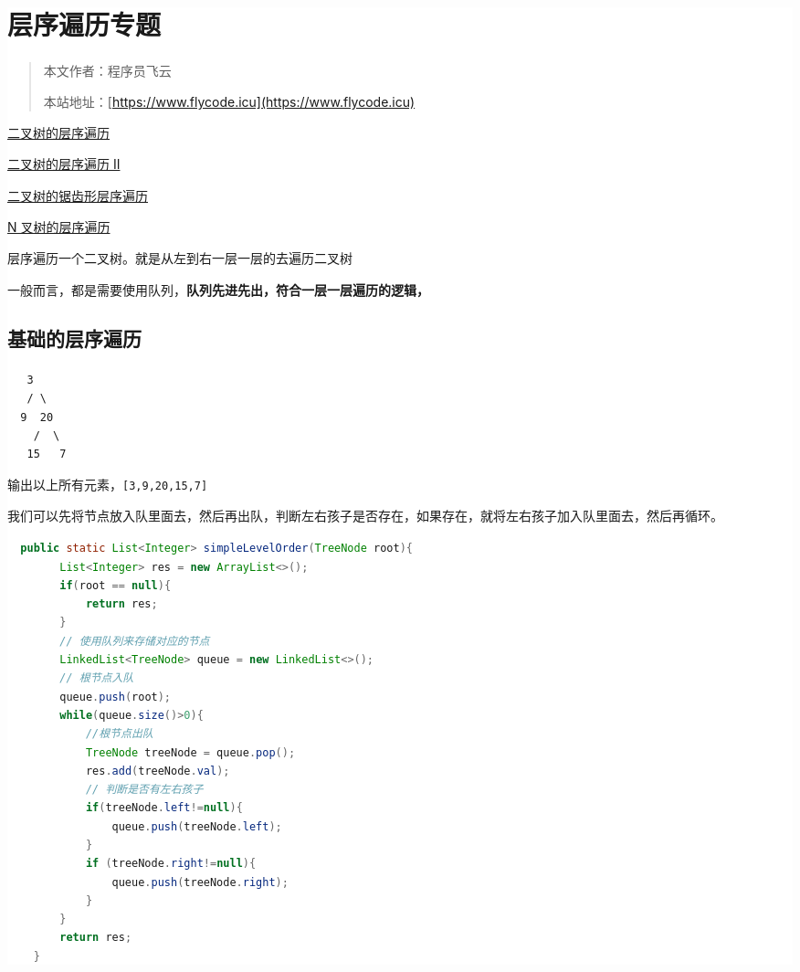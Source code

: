 # 层序遍历专题
> 本文作者：程序员飞云
>
> 本站地址：[https://www.flycode.icu](https://www.flycode.icu)

[二叉树的层序遍历](https://leetcode.cn/problems/binary-tree-level-order-traversal/)

[二叉树的层序遍历 II](https://leetcode.cn/problems/binary-tree-level-order-traversal-ii/)

[二叉树的锯齿形层序遍历](https://leetcode.cn/problems/binary-tree-zigzag-level-order-traversal/)

[N 叉树的层序遍历](https://leetcode.cn/problems/n-ary-tree-level-order-traversal/)



层序遍历一个二叉树。就是从左到右一层一层的去遍历二叉树

一般而言，都是需要使用队列，**队列先进先出，符合一层一层遍历的逻辑，**

## 基础的层序遍历

```
   3
   / \
  9  20
    /  \
   15   7
```

输出以上所有元素，`[3,9,20,15,7]`

我们可以先将节点放入队里面去，然后再出队，判断左右孩子是否存在，如果存在，就将左右孩子加入队里面去，然后再循环。

```java
  public static List<Integer> simpleLevelOrder(TreeNode root){
        List<Integer> res = new ArrayList<>();
        if(root == null){
            return res;
        }
        // 使用队列来存储对应的节点
        LinkedList<TreeNode> queue = new LinkedList<>();
        // 根节点入队
        queue.push(root);
        while(queue.size()>0){
            //根节点出队
            TreeNode treeNode = queue.pop();
            res.add(treeNode.val);
            // 判断是否有左右孩子
            if(treeNode.left!=null){
                queue.push(treeNode.left);
            }
            if (treeNode.right!=null){
                queue.push(treeNode.right);
            }
        }
        return res;
    }
```
